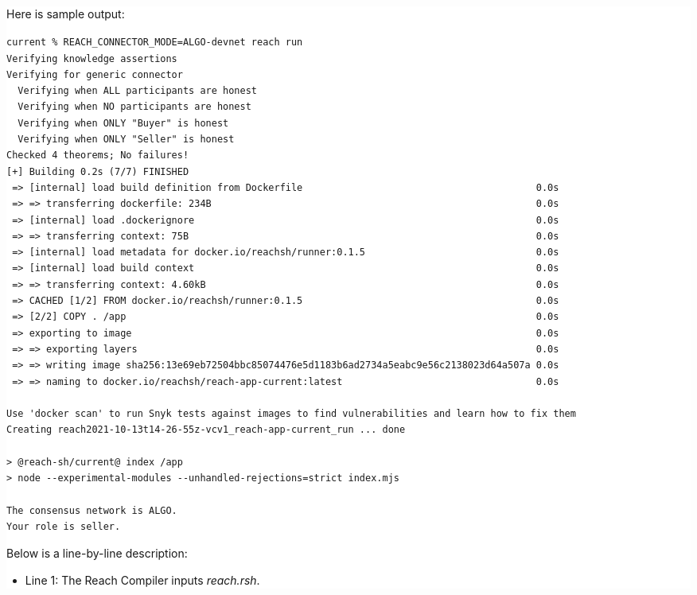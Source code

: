 <span class="collapse" id="ebp">

Here is sample output:

```
current % REACH_CONNECTOR_MODE=ALGO-devnet reach run
Verifying knowledge assertions
Verifying for generic connector
  Verifying when ALL participants are honest
  Verifying when NO participants are honest
  Verifying when ONLY "Buyer" is honest
  Verifying when ONLY "Seller" is honest
Checked 4 theorems; No failures!
[+] Building 0.2s (7/7) FINISHED
 => [internal] load build definition from Dockerfile                                         0.0s
 => => transferring dockerfile: 234B                                                         0.0s
 => [internal] load .dockerignore                                                            0.0s
 => => transferring context: 75B                                                             0.0s
 => [internal] load metadata for docker.io/reachsh/runner:0.1.5                              0.0s
 => [internal] load build context                                                            0.0s
 => => transferring context: 4.60kB                                                          0.0s
 => CACHED [1/2] FROM docker.io/reachsh/runner:0.1.5                                         0.0s
 => [2/2] COPY . /app                                                                        0.0s
 => exporting to image                                                                       0.0s
 => => exporting layers                                                                      0.0s
 => => writing image sha256:13e69eb72504bbc85074476e5d1183b6ad2734a5eabc9e56c2138023d64a507a 0.0s
 => => naming to docker.io/reachsh/reach-app-current:latest                                  0.0s

Use 'docker scan' to run Snyk tests against images to find vulnerabilities and learn how to fix them
Creating reach2021-10-13t14-26-55z-vcv1_reach-app-current_run ... done

> @reach-sh/current@ index /app
> node --experimental-modules --unhandled-rejections=strict index.mjs

The consensus network is ALGO.
Your role is seller.
```

Below is a line-by-line description:

* Line 1: The Reach Compiler inputs *reach.rsh*.
